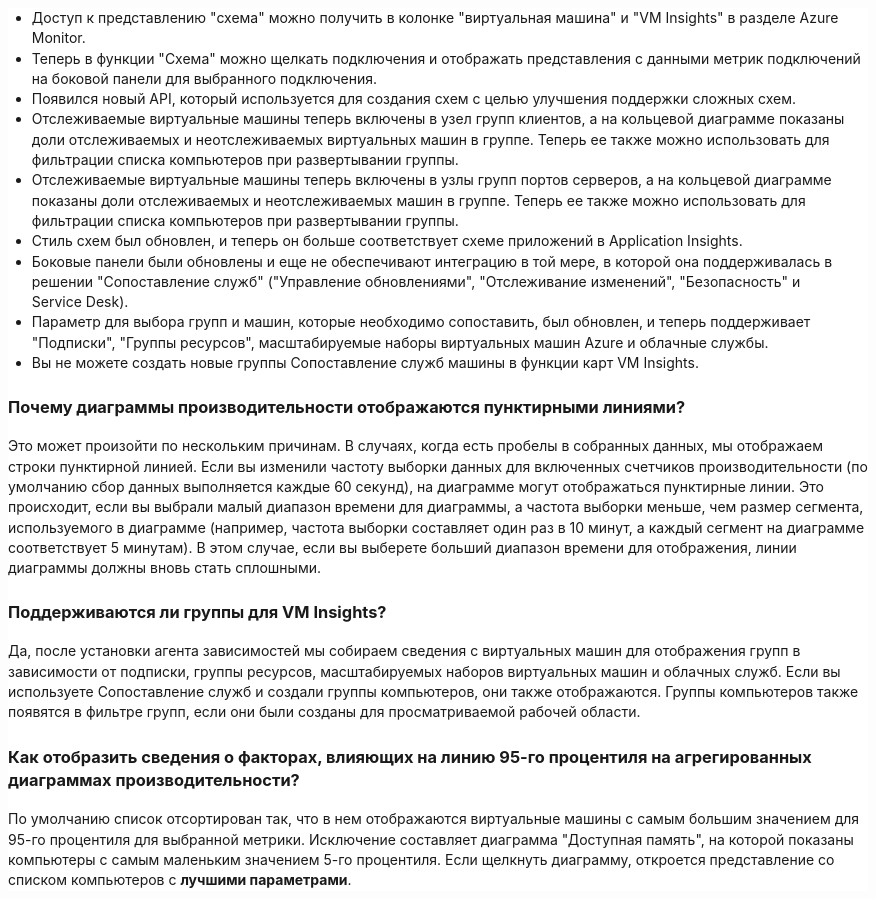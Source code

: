 * Доступ к представлению "схема" можно получить в колонке "виртуальная машина" и "VM Insights" в разделе Azure Monitor.
* Теперь в функции "Схема" можно щелкать подключения и отображать представления с данными метрик подключений на боковой панели для выбранного подключения.
* Появился новый API, который используется для создания схем с целью улучшения поддержки сложных схем.
* Отслеживаемые виртуальные машины теперь включены в узел групп клиентов, а на кольцевой диаграмме показаны доли отслеживаемых и неотслеживаемых виртуальных машин в группе.  Теперь ее также можно использовать для фильтрации списка компьютеров при развертывании группы.
* Отслеживаемые виртуальные машины теперь включены в узлы групп портов серверов, а на кольцевой диаграмме показаны доли отслеживаемых и неотслеживаемых машин в группе.  Теперь ее также можно использовать для фильтрации списка компьютеров при развертывании группы.
* Стиль схем был обновлен, и теперь он больше соответствует схеме приложений в Application Insights.
* Боковые панели были обновлены и еще не обеспечивают интеграцию в той мере, в которой она поддерживалась в решении "Сопоставление служб" ("Управление обновлениями", "Отслеживание изменений", "Безопасность" и Service Desk). 
* Параметр для выбора групп и машин, которые необходимо сопоставить, был обновлен, и теперь поддерживает "Подписки", "Группы ресурсов", масштабируемые наборы виртуальных машин Azure и облачные службы.
* Вы не можете создать новые группы Сопоставление служб машины в функции карт VM Insights.  

### <a name="why-do-my-performance-charts-show-dotted-lines"></a>Почему диаграммы производительности отображаются пунктирными линиями?
Это может произойти по нескольким причинам.  В случаях, когда есть пробелы в собранных данных, мы отображаем строки пунктирной линией.  Если вы изменили частоту выборки данных для включенных счетчиков производительности (по умолчанию сбор данных выполняется каждые 60 секунд), на диаграмме могут отображаться пунктирные линии. Это происходит, если вы выбрали малый диапазон времени для диаграммы, а частота выборки меньше, чем размер сегмента, используемого в диаграмме (например, частота выборки составляет один раз в 10 минут, а каждый сегмент на диаграмме соответствует 5 минутам).  В этом случае, если вы выберете больший диапазон времени для отображения, линии диаграммы должны вновь стать сплошными.

### <a name="are-groups-supported-with-vm-insights"></a>Поддерживаются ли группы для VM Insights?
Да, после установки агента зависимостей мы собираем сведения с виртуальных машин для отображения групп в зависимости от подписки, группы ресурсов, масштабируемых наборов виртуальных машин и облачных служб.  Если вы используете Сопоставление служб и создали группы компьютеров, они также отображаются.  Группы компьютеров также появятся в фильтре групп, если они были созданы для просматриваемой рабочей области. 

### <a name="how-do-i-see-the-details-for-what-is-driving-the-95th-percentile-line-in-the-aggregate-performance-charts"></a>Как отобразить сведения о факторах, влияющих на линию 95-го процентиля на агрегированных диаграммах производительности?
По умолчанию список отсортирован так, что в нем отображаются виртуальные машины с самым большим значением для 95-го процентиля для выбранной метрики. Исключение составляет диаграмма "Доступная память", на которой показаны компьютеры с самым маленьким значением 5-го процентиля.  Если щелкнуть диаграмму, откроется представление со списком компьютеров с **лучшими параметрами**.
